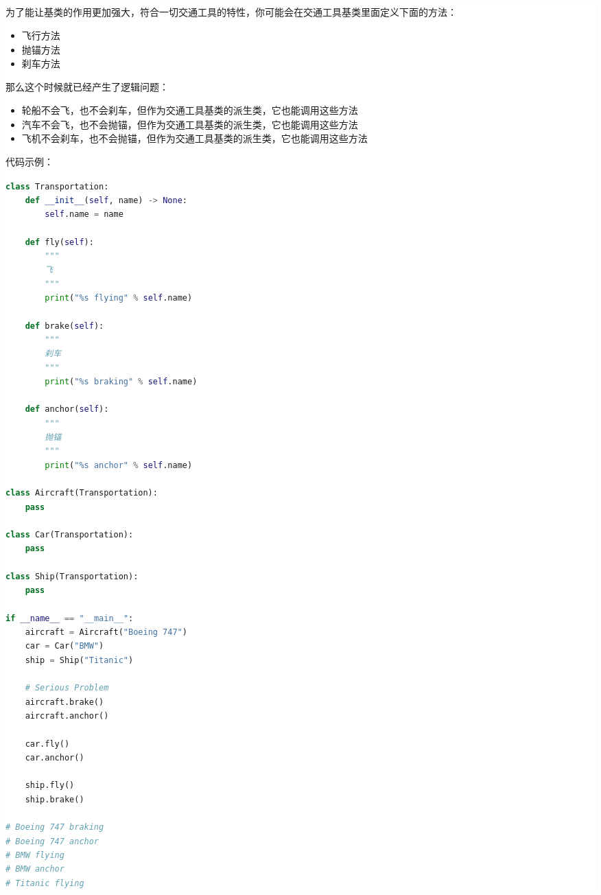 为了能让基类的作用更加强大，符合一切交通工具的特性，你可能会在交通工具基类里面定义下面的方法：

- 飞行方法
- 抛锚方法
- 刹车方法

那么这个时候就已经产生了逻辑问题：

- 轮船不会飞，也不会刹车，但作为交通工具基类的派生类，它也能调用这些方法
- 汽车不会飞，也不会抛锚，但作为交通工具基类的派生类，它也能调用这些方法
- 飞机不会刹车，也不会抛锚，但作为交通工具基类的派生类，它也能调用这些方法

代码示例：

```python
class Transportation:
    def __init__(self, name) -> None:
        self.name = name

    def fly(self):
        """
        飞
        """
        print("%s flying" % self.name)

    def brake(self):
        """
        刹车
        """
        print("%s braking" % self.name)

    def anchor(self):
        """
        抛锚
        """
        print("%s anchor" % self.name)

class Aircraft(Transportation):
    pass

class Car(Transportation):
    pass

class Ship(Transportation):
    pass

if __name__ == "__main__":
    aircraft = Aircraft("Boeing 747")
    car = Car("BMW")
    ship = Ship("Titanic")

    # Serious Problem
    aircraft.brake()
    aircraft.anchor()

    car.fly()
    car.anchor()

    ship.fly()
    ship.brake()

# Boeing 747 braking
# Boeing 747 anchor
# BMW flying
# BMW anchor
# Titanic flying
```